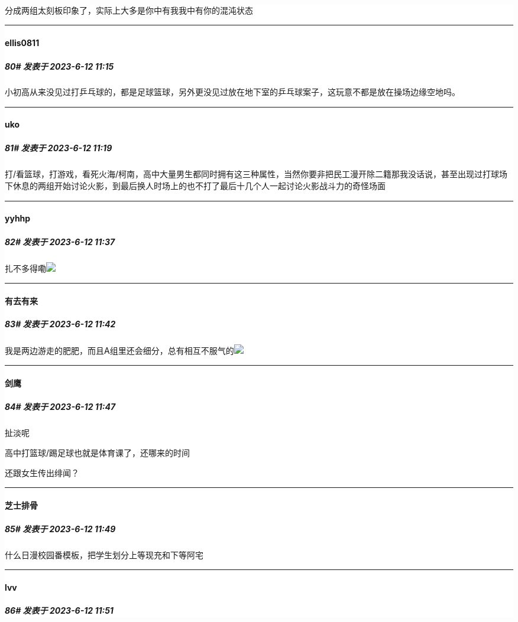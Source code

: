 分成两组太刻板印象了，实际上大多是你中有我我中有你的混沌状态


*****

####  ellis0811  
##### 80#       发表于 2023-6-12 11:15

小初高从来没见过打乒乓球的，都是足球篮球，另外更没见过放在地下室的乒乓球案子，这玩意不都是放在操场边缘空地吗。

*****

####  uko  
##### 81#       发表于 2023-6-12 11:19

打/看篮球，打游戏，看死火海/柯南，高中大量男生都同时拥有这三种属性，当然你要非把民工漫开除二籍那我没话说，甚至出现过打球场下休息的两组开始讨论火影，到最后换人时场上的也不打了最后十几个人一起讨论火影战斗力的奇怪场面


*****

####  yyhhp  
##### 82#       发表于 2023-6-12 11:37

扎不多得嘞<img src="https://static.saraba1st.com/image/smiley/face2017/067.png" referrerpolicy="no-referrer">

*****

####  有去有来  
##### 83#       发表于 2023-6-12 11:42

我是两边游走的肥肥，而且A组里还会细分，总有相互不服气的<img src="https://static.saraba1st.com/image/smiley/face2017/066.png" referrerpolicy="no-referrer">


*****

####  剑鹰  
##### 84#       发表于 2023-6-12 11:47

扯淡呢

高中打篮球/踢足球也就是体育课了，还哪来的时间

还跟女生传出绯闻？

*****

####  芝士排骨  
##### 85#       发表于 2023-6-12 11:49

什么日漫校园番模板，把学生划分上等现充和下等阿宅

*****

####  lvv  
##### 86#       发表于 2023-6-12 11:51
